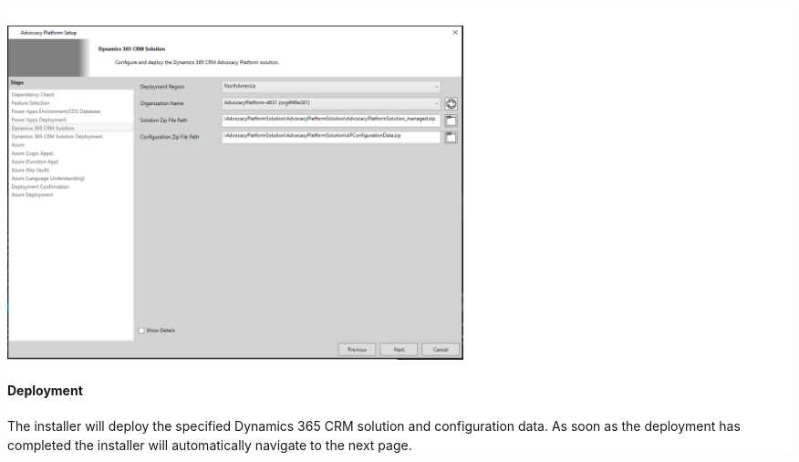 <br />
<img src="../../media/installer/user-guide/install/install-dynamicscrm-configuration.png" style="width: 500px;">

#### Deployment

The installer will deploy the specified Dynamics 365 CRM solution and configuration data. As soon as the deployment has completed the installer will automatically navigate to the next page.
